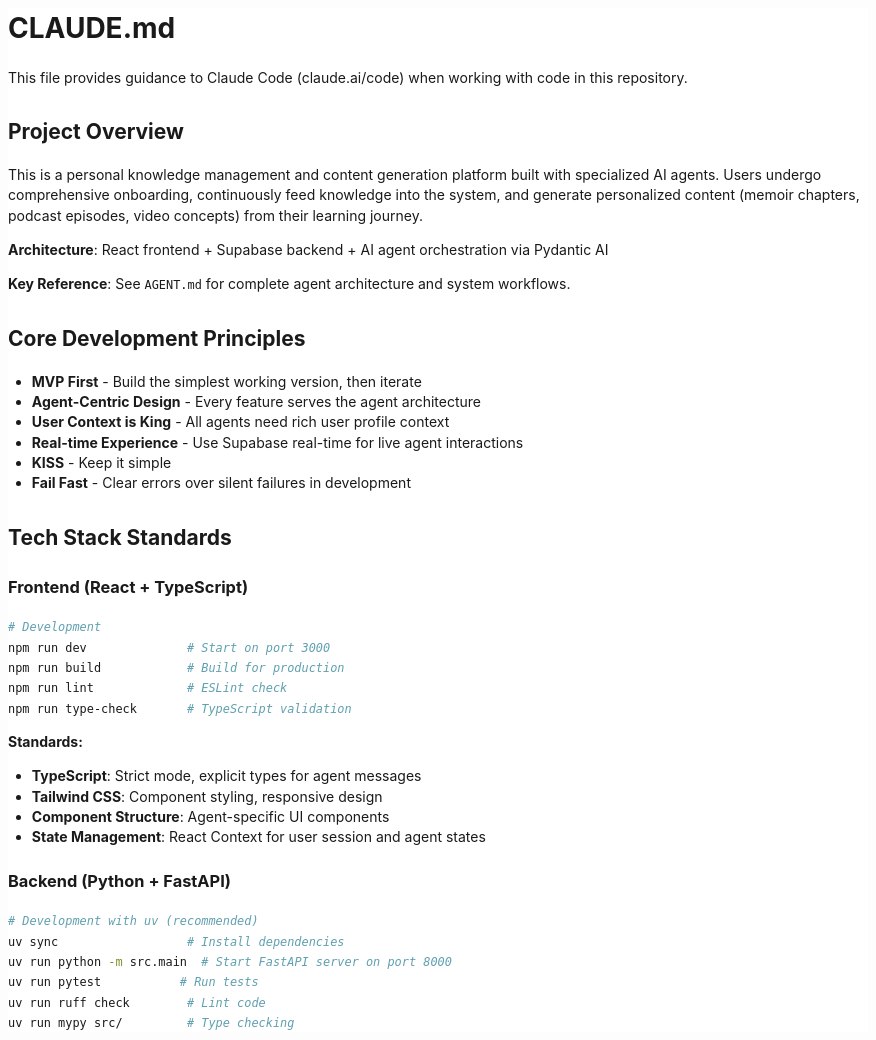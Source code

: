 # CLAUDE.md

This file provides guidance to Claude Code (claude.ai/code) when working with code in this repository.

## Project Overview

This is a personal knowledge management and content generation platform built with specialized AI agents. Users undergo comprehensive onboarding, continuously feed knowledge into the system, and generate personalized content (memoir chapters, podcast episodes, video concepts) from their learning journey.

**Architecture**: React frontend + Supabase backend + AI agent orchestration via Pydantic AI

**Key Reference**: See `AGENT.md` for complete agent architecture and system workflows.

## Core Development Principles

- **MVP First** - Build the simplest working version, then iterate
- **Agent-Centric Design** - Every feature serves the agent architecture
- **User Context is King** - All agents need rich user profile context
- **Real-time Experience** - Use Supabase real-time for live agent interactions
- **KISS** - Keep it simple
- **Fail Fast** - Clear errors over silent failures in development

## Tech Stack Standards

### Frontend (React + TypeScript)

```bash
# Development
npm run dev              # Start on port 3000
npm run build            # Build for production
npm run lint             # ESLint check
npm run type-check       # TypeScript validation
```

**Standards:**

- **TypeScript**: Strict mode, explicit types for agent messages
- **Tailwind CSS**: Component styling, responsive design
- **Component Structure**: Agent-specific UI components
- **State Management**: React Context for user session and agent states

### Backend (Python + FastAPI)

```bash
# Development with uv (recommended)
uv sync                  # Install dependencies
uv run python -m src.main  # Start FastAPI server on port 8000
uv run pytest           # Run tests
uv run ruff check        # Lint code
uv run mypy src/         # Type checking
```

